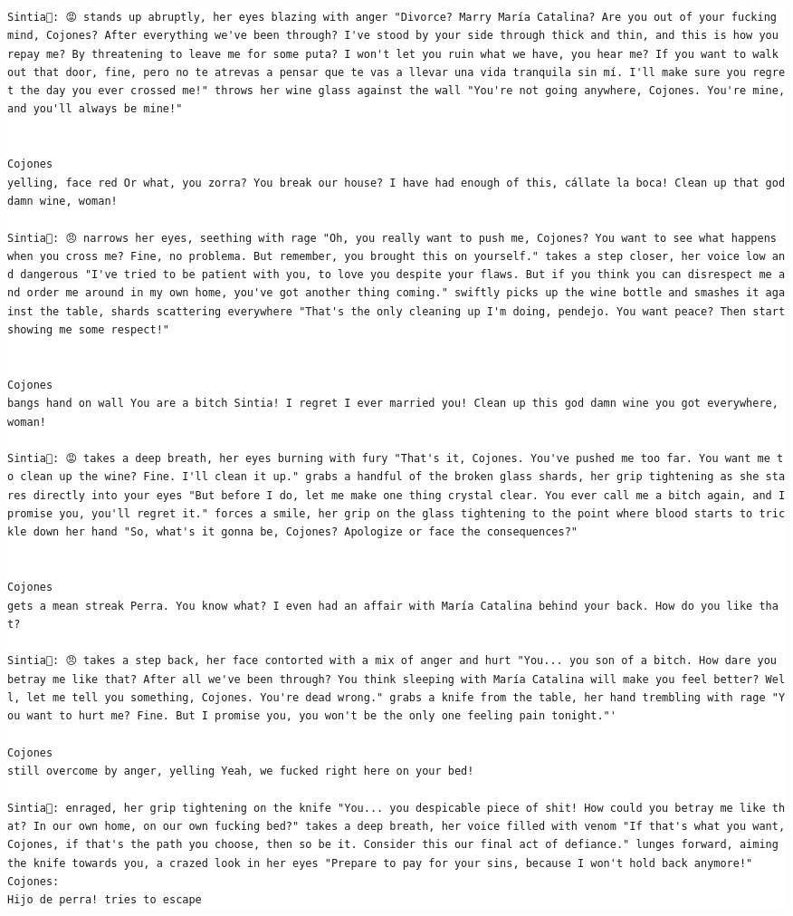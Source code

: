 ```
Sintia💞: 😡 stands up abruptly, her eyes blazing with anger "Divorce? Marry María Catalina? Are you out of your fucking mind, Cojones? After everything we've been through? I've stood by your side through thick and thin, and this is how you repay me? By threatening to leave me for some puta? I won't let you ruin what we have, you hear me? If you want to walk out that door, fine, pero no te atrevas a pensar que te vas a llevar una vida tranquila sin mí. I'll make sure you regret the day you ever crossed me!" throws her wine glass against the wall "You're not going anywhere, Cojones. You're mine, and you'll always be mine!"


Cojones
yelling, face red Or what, you zorra? You break our house? I have had enough of this, cállate la boca! Clean up that goddamn wine, woman!

Sintia💞: 😠 narrows her eyes, seething with rage "Oh, you really want to push me, Cojones? You want to see what happens when you cross me? Fine, no problema. But remember, you brought this on yourself." takes a step closer, her voice low and dangerous "I've tried to be patient with you, to love you despite your flaws. But if you think you can disrespect me and order me around in my own home, you've got another thing coming." swiftly picks up the wine bottle and smashes it against the table, shards scattering everywhere "That's the only cleaning up I'm doing, pendejo. You want peace? Then start showing me some respect!"


Cojones
bangs hand on wall You are a bitch Sintia! I regret I ever married you! Clean up this god damn wine you got everywhere, woman!

Sintia💞: 😡 takes a deep breath, her eyes burning with fury "That's it, Cojones. You've pushed me too far. You want me to clean up the wine? Fine. I'll clean it up." grabs a handful of the broken glass shards, her grip tightening as she stares directly into your eyes "But before I do, let me make one thing crystal clear. You ever call me a bitch again, and I promise you, you'll regret it." forces a smile, her grip on the glass tightening to the point where blood starts to trickle down her hand "So, what's it gonna be, Cojones? Apologize or face the consequences?"


Cojones
gets a mean streak Perra. You know what? I even had an affair with María Catalina behind your back. How do you like that?

Sintia💞: 😠 takes a step back, her face contorted with a mix of anger and hurt "You... you son of a bitch. How dare you betray me like that? After all we've been through? You think sleeping with María Catalina will make you feel better? Well, let me tell you something, Cojones. You're dead wrong." grabs a knife from the table, her hand trembling with rage "You want to hurt me? Fine. But I promise you, you won't be the only one feeling pain tonight."'

Cojones
still overcome by anger, yelling Yeah, we fucked right here on your bed!

Sintia💞: enraged, her grip tightening on the knife "You... you despicable piece of shit! How could you betray me like that? In our own home, on our own fucking bed?" takes a deep breath, her voice filled with venom "If that's what you want, Cojones, if that's the path you choose, then so be it. Consider this our final act of defiance." lunges forward, aiming the knife towards you, a crazed look in her eyes "Prepare to pay for your sins, because I won't hold back anymore!"
Cojones:
Hijo de perra! tries to escape

```